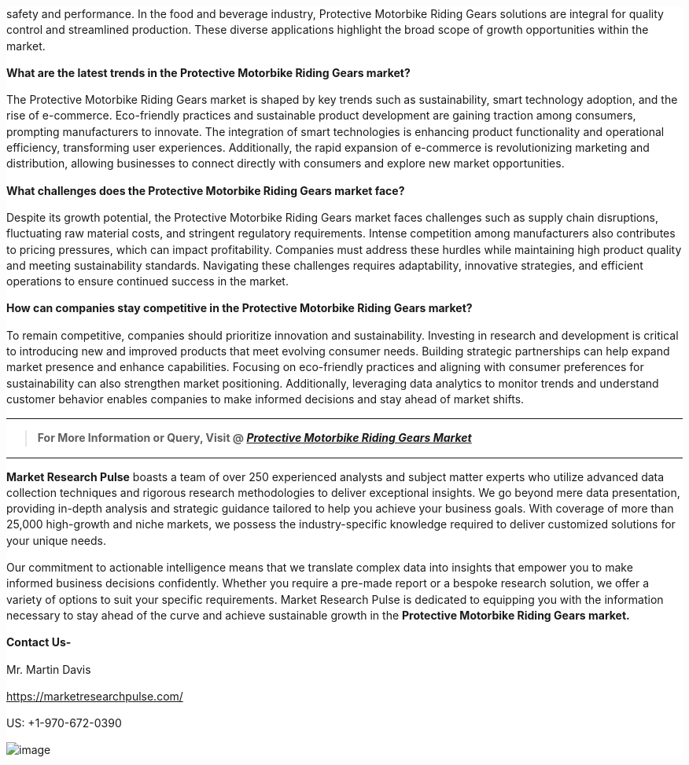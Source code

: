 safety and performance. In the food and beverage industry, Protective Motorbike Riding Gears solutions are integral for quality control and streamlined production. These diverse applications highlight the broad scope of growth opportunities within the market.</p><p><strong>What are the latest trends in the Protective Motorbike Riding Gears market?</strong></p><p>The Protective Motorbike Riding Gears market is shaped by key trends such as sustainability, smart technology adoption, and the rise of e-commerce. Eco-friendly practices and sustainable product development are gaining traction among consumers, prompting manufacturers to innovate. The integration of smart technologies is enhancing product functionality and operational efficiency, transforming user experiences. Additionally, the rapid expansion of e-commerce is revolutionizing marketing and distribution, allowing businesses to connect directly with consumers and explore new market opportunities.</p><p><strong>What challenges does the Protective Motorbike Riding Gears market face?</strong></p><p>Despite its growth potential, the Protective Motorbike Riding Gears market faces challenges such as supply chain disruptions, fluctuating raw material costs, and stringent regulatory requirements. Intense competition among manufacturers also contributes to pricing pressures, which can impact profitability. Companies must address these hurdles while maintaining high product quality and meeting sustainability standards. Navigating these challenges requires adaptability, innovative strategies, and efficient operations to ensure continued success in the market.</p><p><strong>How can companies stay competitive in the Protective Motorbike Riding Gears market?</strong></p><p>To remain competitive, companies should prioritize innovation and sustainability. Investing in research and development is critical to introducing new and improved products that meet evolving consumer needs. Building strategic partnerships can help expand market presence and enhance capabilities. Focusing on eco-friendly practices and aligning with consumer preferences for sustainability can also strengthen market positioning. Additionally, leveraging data analytics to monitor trends and understand customer behavior enables companies to make informed decisions and stay ahead of market shifts.</p><hr /><blockquote><p><strong>For More Information or Query, Visit @&nbsp;<em><a href="https://marketresearchpulse.com/report/39562/protective-motorbike-riding-gears-market?utm_source=Linkedin&utm_medium=0116">Protective Motorbike Riding Gears Market</a></em></strong></p></blockquote><hr /><p><strong>Market Research Pulse</strong> boasts a team of over 250 experienced analysts and subject matter experts who utilize advanced data collection techniques and rigorous research methodologies to deliver exceptional insights. We go beyond mere data presentation, providing in-depth analysis and strategic guidance tailored to help you achieve your business goals. With coverage of more than 25,000 high-growth and niche markets, we possess the industry-specific knowledge required to deliver customized solutions for your unique needs.</p><p>Our commitment to actionable intelligence means that we translate complex data into insights that empower you to make informed business decisions confidently. Whether you require a pre-made report or a bespoke research solution, we offer a variety of options to suit your specific requirements. Market Research Pulse is dedicated to equipping you with the information necessary to stay ahead of the curve and achieve sustainable growth in the <strong>Protective Motorbike Riding Gears market.</strong></p><p><strong>Contact Us-</strong></p><p>Mr. Martin Davis</p><p>https://marketresearchpulse.com/</p><p>US: +1-970-672-0390</p>
![image](https://github.com/user-attachments/assets/d3a2433d-9d5a-4a42-bc26-3e2708c550f6)
